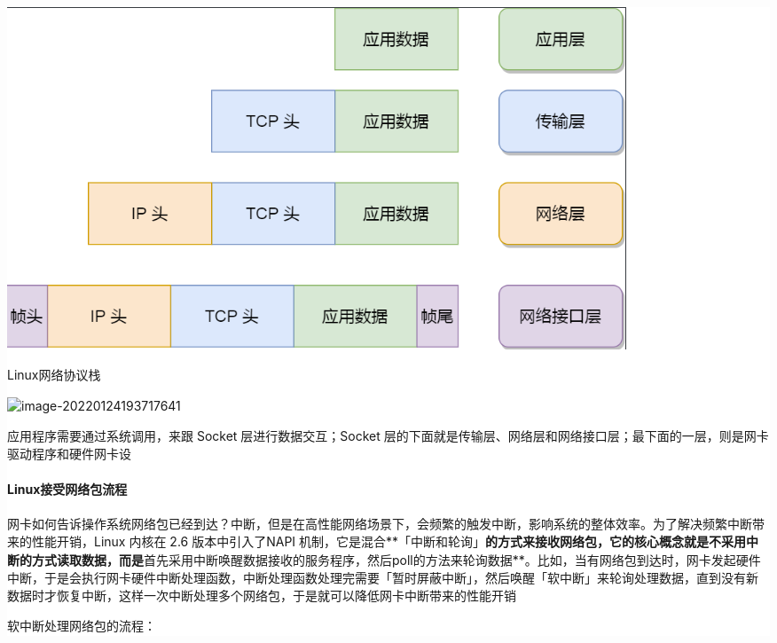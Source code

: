 ![image-20220124193517409](操作系统.assets/image-20220124193517409.png)



Linux网络协议栈

![image-20220124193717641](C:/Users/27069/AppData/Roaming/Typora/typora-user-images/image-20220124193709685.png)

应用程序需要通过系统调用，来跟 Socket 层进行数据交互；Socket 层的下面就是传输层、网络层和网络接口层；最下面的一层，则是网卡驱动程序和硬件网卡设



#### Linux接受网络包流程

网卡如何告诉操作系统网络包已经到达？中断，但是在高性能网络场景下，会频繁的触发中断，影响系统的整体效率。为了解决频繁中断带来的性能开销，Linux 内核在 2.6 版本中引入了NAPI 机制，它是混合**「中断和轮询」**的方式来接收网络包，它的核心概念就是不采用中断的方式读取数据，而是**首先采用中断唤醒数据接收的服务程序，然后poll的方法来轮询数据**。比如，当有网络包到达时，网卡发起硬件中断，于是会执行网卡硬件中断处理函数，中断处理函数处理完需要「暂时屏蔽中断」，然后唤醒「软中断」来轮询处理数据，直到没有新数据时才恢复中断，这样一次中断处理多个网络包，于是就可以降低网卡中断带来的性能开销

软中断处理网络包的流程：
